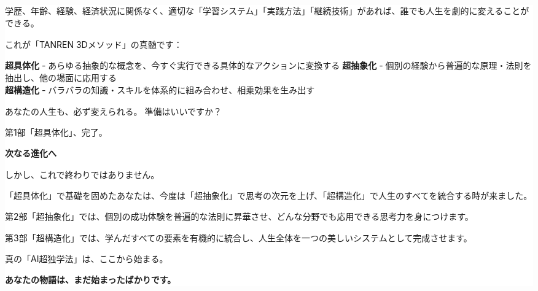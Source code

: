 学歴、年齢、経験、経済状況に関係なく、適切な「学習システム」「実践方法」「継続技術」があれば、誰でも人生を劇的に変えることができる。

これが「TANREN 3Dメソッド」の真髄です：

**超具体化** - あらゆる抽象的な概念を、今すぐ実行できる具体的なアクションに変換する
**超抽象化** - 個別の経験から普遍的な原理・法則を抽出し、他の場面に応用する  
**超構造化** - バラバラの知識・スキルを体系的に組み合わせ、相乗効果を生み出す

あなたの人生も、必ず変えられる。
準備はいいですか？

第1部「超具体化」、完了。

**次なる進化へ**

しかし、これで終わりではありません。

「超具体化」で基礎を固めたあなたは、今度は「超抽象化」で思考の次元を上げ、「超構造化」で人生のすべてを統合する時が来ました。

第2部「超抽象化」では、個別の成功体験を普遍的な法則に昇華させ、どんな分野でも応用できる思考力を身につけます。

第3部「超構造化」では、学んだすべての要素を有機的に統合し、人生全体を一つの美しいシステムとして完成させます。

真の「AI超独学法」は、ここから始まる。

**あなたの物語は、まだ始まったばかりです。**